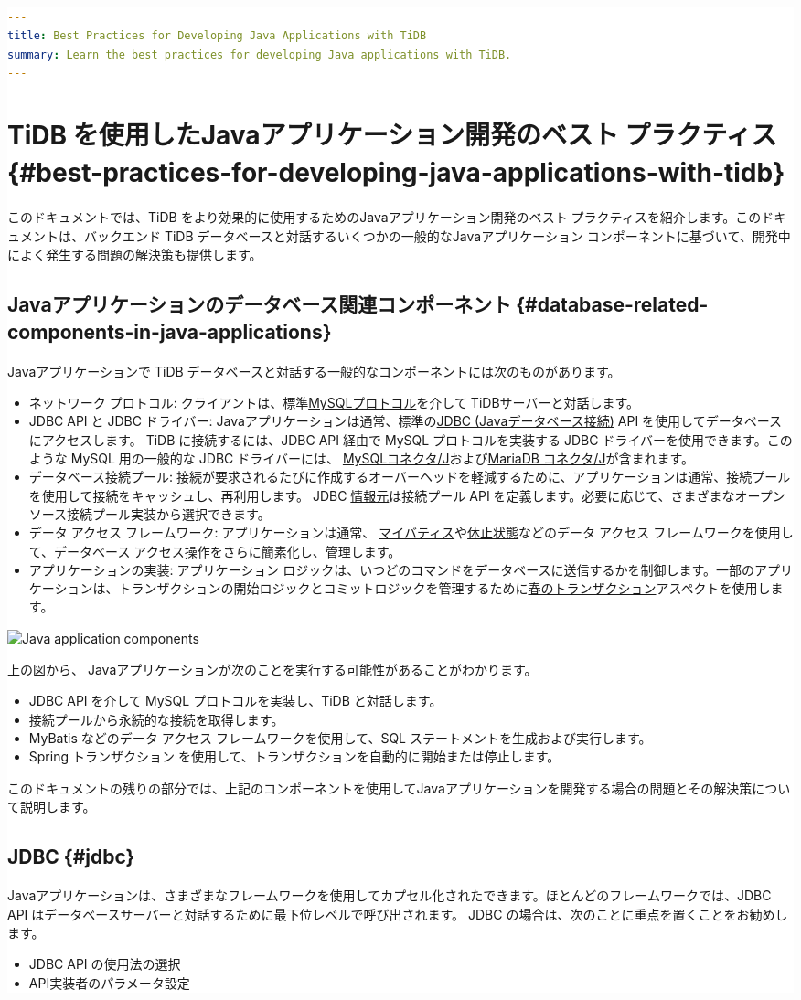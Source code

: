 ```yaml
---
title: Best Practices for Developing Java Applications with TiDB
summary: Learn the best practices for developing Java applications with TiDB.
---
```


# TiDB を使用したJavaアプリケーション開発のベスト プラクティス {#best-practices-for-developing-java-applications-with-tidb}

このドキュメントでは、TiDB をより効果的に使用するためのJavaアプリケーション開発のベスト プラクティスを紹介します。このドキュメントは、バックエンド TiDB データベースと対話するいくつかの一般的なJavaアプリケーション コンポーネントに基づいて、開発中によく発生する問題の解決策も提供します。

## Javaアプリケーションのデータベース関連コンポーネント {#database-related-components-in-java-applications}

Javaアプリケーションで TiDB データベースと対話する一般的なコンポーネントには次のものがあります。

-   ネットワーク プロトコル: クライアントは、標準[MySQLプロトコル](https://dev.mysql.com/doc/dev/mysql-server/latest/PAGE_PROTOCOL.html)を介して TiDBサーバーと対話します。
-   JDBC API と JDBC ドライバー: Javaアプリケーションは通常、標準の[JDBC (Javaデータベース接続)](https://docs.oracle.com/javase/8/docs/technotes/guides/jdbc/) API を使用してデータベースにアクセスします。 TiDB に接続するには、JDBC API 経由で MySQL プロトコルを実装する JDBC ドライバーを使用できます。このような MySQL 用の一般的な JDBC ドライバーには、 [MySQLコネクタ/J](https://github.com/mysql/mysql-connector-j)および[MariaDB コネクタ/J](https://mariadb.com/kb/en/library/about-mariadb-connector-j/#about-mariadb-connectorj)が含まれます。
-   データベース接続プール: 接続が要求されるたびに作成するオーバーヘッドを軽減するために、アプリケーションは通常、接続プールを使用して接続をキャッシュし、再利用します。 JDBC [情報元](https://docs.oracle.com/javase/8/docs/api/javax/sql/DataSource.html)は接続プール API を定義します。必要に応じて、さまざまなオープンソース接続プール実装から選択できます。
-   データ アクセス フレームワーク: アプリケーションは通常、 [マイバティス](https://mybatis.org/mybatis-3/index.html)や[休止状態](https://hibernate.org/)などのデータ アクセス フレームワークを使用して、データベース アクセス操作をさらに簡素化し、管理します。
-   アプリケーションの実装: アプリケーション ロジックは、いつどのコマンドをデータベースに送信するかを制御します。一部のアプリケーションは、トランザクションの開始ロジックとコミットロジックを管理するために[春のトランザクション](https://docs.spring.io/spring/docs/4.2.x/spring-framework-reference/html/transaction.html)アスペクトを使用します。

![Java application components](/media/best-practices/java-practice-1.png)

上の図から、 Javaアプリケーションが次のことを実行する可能性があることがわかります。

-   JDBC API を介して MySQL プロトコルを実装し、TiDB と対話します。
-   接続プールから永続的な接続を取得します。
-   MyBatis などのデータ アクセス フレームワークを使用して、SQL ステートメントを生成および実行します。
-   Spring トランザクション を使用して、トランザクションを自動的に開始または停止します。

このドキュメントの残りの部分では、上記のコンポーネントを使用してJavaアプリケーションを開発する場合の問題とその解決策について説明します。

## JDBC {#jdbc}

Javaアプリケーションは、さまざまなフレームワークを使用してカプセル化されたできます。ほとんどのフレームワークでは、JDBC API はデータベースサーバーと対話するために最下位レベルで呼び出されます。 JDBC の場合は、次のことに重点を置くことをお勧めします。

-   JDBC API の使用法の選択
-   API実装者のパラメータ設定
